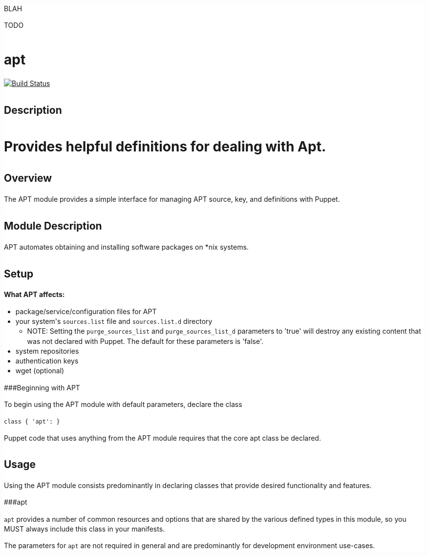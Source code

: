 BLAH

TODO

apt
===

[![Build Status](https://travis-ci.org/puppetlabs/puppetlabs-apt.png?branch=master)](https://travis-ci.org/puppetlabs/puppetlabs-apt)

## Description
Provides helpful definitions for dealing with Apt.
=======
Overview
--------

The APT module provides a simple interface for managing APT source, key, and definitions with Puppet. 

Module Description
------------------

APT automates obtaining and installing software packages on *nix systems. 

Setup
-----

**What APT affects:**

* package/service/configuration files for APT 
* your system's `sources.list` file and `sources.list.d` directory
    * NOTE: Setting the `purge_sources_list` and `purge_sources_list_d` parameters to 'true' will destroy any existing content that was not declared with Puppet. The default for these parameters is 'false'.
* system repositories
* authentication keys
* wget (optional)

###Beginning with APT

To begin using the APT module with default parameters, declare the class

    class { 'apt': }
 
Puppet code that uses anything from the APT module requires that the core apt class be declared. 

Usage
-----

Using the APT module consists predominantly in declaring classes that provide desired functionality and features. 
 
###apt

`apt` provides a number of common resources and options that are shared by the various defined types in this module, so you MUST always include this class in your manifests.

The parameters for `apt` are not required in general and are predominantly for development environment use-cases.
